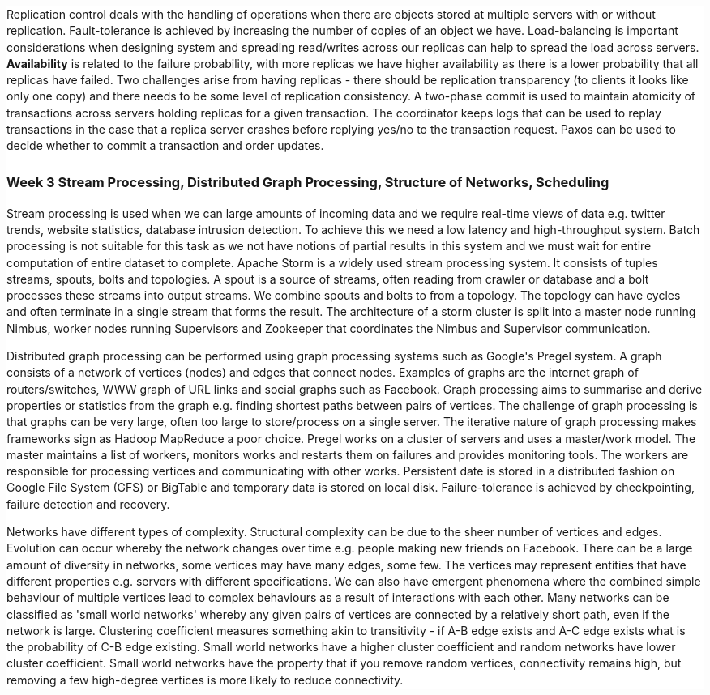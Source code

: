Replication control deals with the handling of operations when there are objects stored at multiple servers with or without replication. Fault-tolerance is achieved by increasing the number of copies of an object we have. Load-balancing is important considerations when designing system and spreading read/writes across our replicas can help to spread the load across servers. **Availability** is related to the failure probability, with more replicas we have higher availability as there is a lower probability that all replicas have failed. Two challenges arise from having replicas - there should be replication transparency (to clients it looks like only one copy) and there needs to be some level of replication consistency. A two-phase commit is used to maintain atomicity of transactions across servers holding replicas for a given transaction. The coordinator keeps logs that can be used to replay transactions in the case that a replica server crashes before replying yes/no to the transaction request. Paxos can be used to decide whether to commit a transaction and order updates.

### Week 3 Stream Processing, Distributed Graph Processing, Structure of Networks, Scheduling

Stream processing is used when we can large amounts of incoming data and we require real-time views of data e.g. twitter trends, website statistics, database intrusion detection. To achieve this we need a low latency and high-throughput system. Batch processing is not suitable for this task as we not have notions of partial results in this system and we must wait for entire computation of entire dataset to complete. Apache Storm is a widely used stream processing system. It consists of tuples streams, spouts, bolts and topologies. A spout is a source of streams, often reading from crawler or database and a bolt processes these streams into output streams. We combine spouts and bolts to from a topology. The topology can have cycles and often terminate in a single stream that forms the result. The architecture of a storm cluster is split into a master node running Nimbus, worker nodes running Supervisors and Zookeeper that coordinates the Nimbus and Supervisor communication.

Distributed graph processing can be performed using graph processing systems such as Google's Pregel system. A graph consists of a network of vertices (nodes) and edges that connect nodes. Examples of graphs are the internet graph of routers/switches, WWW graph of URL links and social graphs such as Facebook. Graph processing aims to summarise and derive properties or statistics from the graph e.g. finding shortest paths between pairs of vertices. The challenge of graph processing is that graphs can be very large, often too large to store/process on a single server. The iterative nature of graph processing makes frameworks sign as Hadoop MapReduce a poor choice. Pregel works on a cluster of servers and uses a master/work model. The master maintains a list of workers, monitors works and restarts them on failures and provides monitoring tools. The workers are responsible for processing vertices and communicating with other works. Persistent date is stored in a distributed fashion on Google File System (GFS) or BigTable and temporary data is stored on local disk. Failure-tolerance is achieved by checkpointing, failure detection and recovery.

Networks have different types of complexity. Structural complexity can be due to the sheer number of vertices and edges. Evolution can occur whereby the network changes over time e.g. people making new friends on Facebook. There can be a large amount of diversity in networks, some vertices may have many edges, some few. The vertices may represent entities that have different properties e.g. servers with different specifications. We can also have emergent phenomena where the combined simple behaviour of multiple vertices lead to complex behaviours as a result of interactions with each other. Many networks can be classified as 'small world networks' whereby any given pairs of vertices are connected by a relatively short path, even if the network is large. Clustering coefficient measures something akin to transitivity - if A-B edge exists and A-C edge exists what is the probability of C-B edge existing. Small world networks have a higher cluster coefficient and random networks have lower cluster coefficient. Small world networks have the property that if you remove random vertices, connectivity remains high, but removing a few high-degree vertices is more likely to reduce connectivity.
